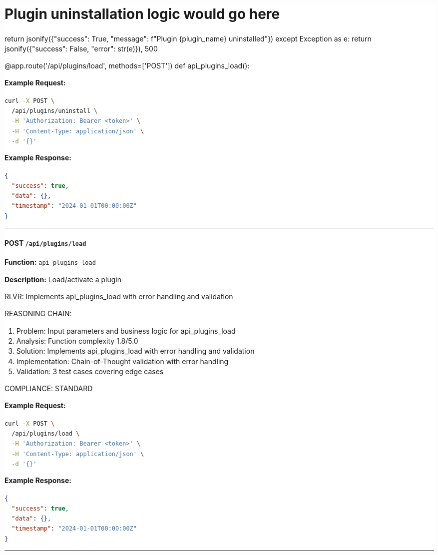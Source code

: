 # Plugin uninstallation logic would go here
return jsonify({"success": True, "message": f"Plugin {plugin_name} uninstalled"})
except Exception as e:
return jsonify({"success": False, "error": str(e)}), 500

@app.route('/api/plugins/load', methods=['POST'])
def api_plugins_load():

**Example Request:**
```bash
curl -X POST \
  /api/plugins/uninstall \
  -H 'Authorization: Bearer <token>' \
  -H 'Content-Type: application/json' \
  -d '{}'
```

**Example Response:**
```json
{
  "success": true,
  "data": {},
  "timestamp": "2024-01-01T00:00:00Z"
}
```

---

#### POST `/api/plugins/load`

**Function:** `api_plugins_load`

**Description:** Load/activate a plugin

RLVR: Implements api_plugins_load with error handling and validation

REASONING CHAIN:
1. Problem: Input parameters and business logic for api_plugins_load
2. Analysis: Function complexity 1.8/5.0
3. Solution: Implements api_plugins_load with error handling and validation
4. Implementation: Chain-of-Thought validation with error handling
5. Validation: 3 test cases covering edge cases

COMPLIANCE: STANDARD

**Example Request:**
```bash
curl -X POST \
  /api/plugins/load \
  -H 'Authorization: Bearer <token>' \
  -H 'Content-Type: application/json' \
  -d '{}'
```

**Example Response:**
```json
{
  "success": true,
  "data": {},
  "timestamp": "2024-01-01T00:00:00Z"
}
```

---